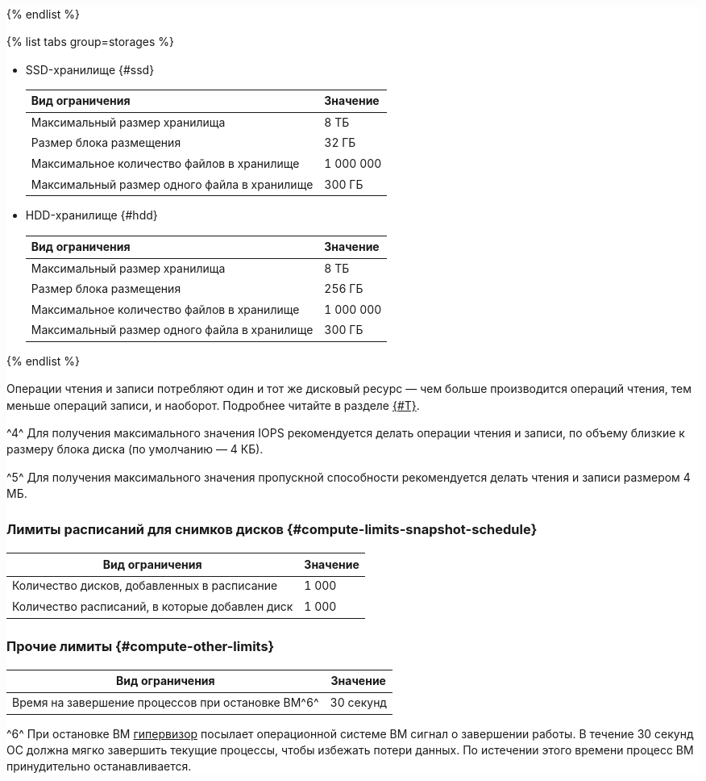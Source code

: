 {% endlist %}

{% list tabs group=storages %}

- SSD-хранилище {#ssd}

  Вид ограничения | Значение
  --- | ---
  Максимальный размер хранилища | 8 ТБ
  Размер блока размещения | 32 ГБ
  Максимальное количество файлов в хранилище | 1 000 000
  Максимальный размер одного файла в хранилище | 300 ГБ

- HDD-хранилище {#hdd}

  Вид ограничения | Значение
  --- | ---
  Максимальный размер хранилища | 8 ТБ
  Размер блока размещения | 256 ГБ
  Максимальное количество файлов в хранилище | 1 000 000
  Максимальный размер одного файла в хранилище | 300 ГБ

{% endlist %}

Операции чтения и записи потребляют один и тот же дисковый ресурс — чем больше производится операций чтения, тем меньше операций записи, и наоборот. Подробнее читайте в разделе [{#T}](../compute/concepts/storage-read-write.md).

^4^ Для получения максимального значения IOPS рекомендуется делать операции чтения и записи, по объему близкие к размеру блока диска (по умолчанию — 4 КБ).

^5^ Для получения максимального значения пропускной способности рекомендуется делать чтения и записи размером 4 МБ.

### Лимиты расписаний для снимков дисков {#compute-limits-snapshot-schedule}

Вид ограничения | Значение
--- | ---
Количество дисков, добавленных в расписание | 1 000
Количество расписаний, в которые добавлен диск | 1 000

### Прочие лимиты {#compute-other-limits}

Вид ограничения | Значение
--- | ---
Время на завершение процессов при остановке ВМ^6^ | 30 секунд

^6^ При остановке ВМ [гипервизор](../glossary/virtualization.md) посылает операционной системе ВМ сигнал о завершении работы. В течение 30 секунд ОС должна мягко завершить текущие процессы, чтобы избежать потери данных. По истечении этого времени процесс ВМ принудительно останавливается.